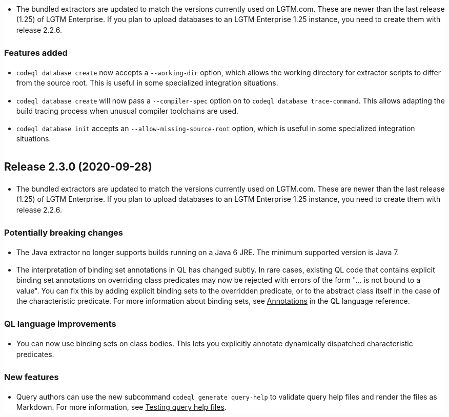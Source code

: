 - The bundled extractors are updated to match the versions currently
  used on LGTM.com. These are newer than the last release (1.25) of
  LGTM Enterprise. If you plan to upload databases to an LGTM
  Enterprise 1.25 instance, you need to create them with release
  2.2.6.

### Features added

- `codeql database create` now accepts a `--working-dir` option, which
  allows the working directory for extractor scripts to differ from
  the source root. This is useful in some specialized integration
  situations.

- `codeql database create` will now pass a `--compiler-spec` option on
  to `codeql database trace-command`. This allows adapting the build
  tracing process when unusual compiler toolchains are used.

- `codeql database init` accepts an `--allow-missing-source-root`
  option, which is useful in some specialized integration situations.

## Release 2.3.0 (2020-09-28)

- The bundled extractors are updated to match the versions currently
  used on LGTM.com. These are newer than the last release (1.25) of
  LGTM Enterprise. If you plan to upload databases to an LGTM
  Enterprise 1.25 instance, you need to create them with release
  2.2.6.

### Potentially breaking changes

- The Java extractor no longer supports builds running on a Java 6
  JRE. The minimum supported version is Java 7.

- The interpretation of binding set annotations in QL has changed
  subtly.  In rare cases, existing QL code that contains explicit
  binding set annotations on overriding class predicates may now be
  rejected with errors of the form "... is not bound to a value". You
  can fix this by adding explicit binding sets to the overridden
  predicate, or to the abstract class itself in the case of the
  characteristic predicate.  For more information about binding sets,
  see [Annotations](https://help.semmle.com/QL/ql-handbook/annotations.html#binding-sets)
  in the QL language reference.

### QL language improvements

- You can now use binding sets on class bodies. This lets you
  explicitly annotate dynamically dispatched characteristic
  predicates.

### New features

- Query authors can use the new subcommand `codeql generate query-help` to
  validate query help files and render the files as Markdown. For more information,
  see [Testing query help files](https://help.semmle.com/codeql/codeql-cli/procedures/testing-query-help-files.html).
